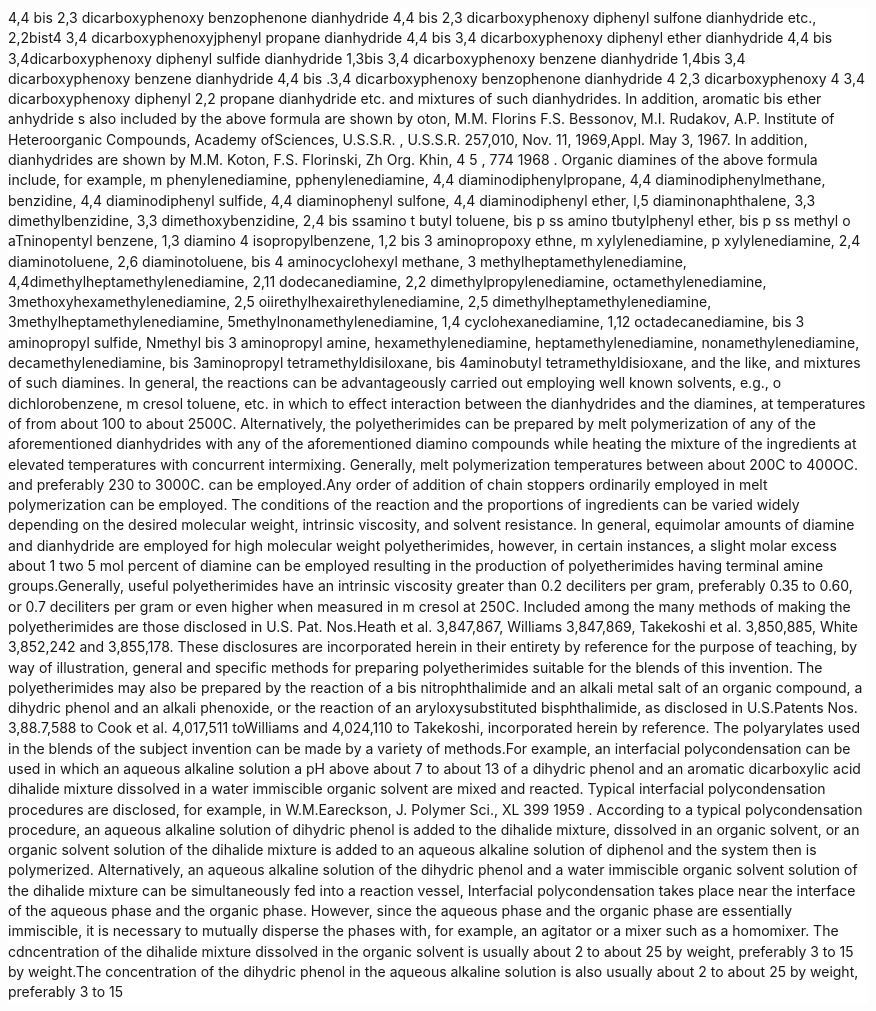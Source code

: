 4,4 bis 2,3 dicarboxyphenoxy benzophenone dianhydride 4,4 bis 2,3 dicarboxyphenoxy diphenyl sulfone dianhydride etc., 2,2bist4 3,4 dicarboxyphenoxyjphenyl propane dianhydride 4,4 bis 3,4 dicarboxyphenoxy diphenyl ether dianhydride 4,4 bis 3,4dicarboxyphenoxy diphenyl sulfide dianhydride 1,3bis 3,4 dicarboxyphenoxy benzene dianhydride 1,4bis 3,4 dicarboxyphenoxy benzene dianhydride 4,4 bis .3,4 dicarboxyphenoxy benzophenone dianhydride 4 2,3 dicarboxyphenoxy 4 3,4 dicarboxyphenoxy diphenyl 2,2 propane dianhydride etc. and mixtures of such dianhydrides. In addition, aromatic bis ether anhydride s also included by the above formula are shown by oton, M.M. Florins F.S. Bessonov, M.I. Rudakov, A.P. Institute of Heteroorganic Compounds, Academy ofSciences, U.S.S.R. , U.S.S.R. 257,010, Nov. 11, 1969,Appl. May 3, 1967. In addition, dianhydrides are shown by M.M. Koton, F.S. Florinski, Zh Org. Khin, 4 5 , 774 1968 . Organic diamines of the above formula include, for example, m phenylenediamine, pphenylenediamine, 4,4 diaminodiphenylpropane, 4,4 diaminodiphenylmethane, benzidine, 4,4 diaminodiphenyl sulfide, 4,4 diaminophenyl sulfone, 4,4 diaminodiphenyl ether, l,5 diaminonaphthalene, 3,3 dimethylbenzidine, 3,3 dimethoxybenzidine, 2,4 bis ssamino t butyl toluene, bis p ss amino tbutylphenyl ether, bis p ss methyl o aTninopentyl benzene, 1,3 diamino 4 isopropylbenzene, 1,2 bis 3 aminopropoxy ethne, m xylylenediamine, p xylylenediamine, 2,4 diaminotoluene, 2,6 diaminotoluene, bis 4 aminocyclohexyl methane, 3 methylheptamethylenediamine, 4,4dimethylheptamethylenediamine, 2,11 dodecanediamine, 2,2 dimethylpropylenediamine, octamethylenediamine, 3methoxyhexamethylenediamine, 2,5 oiirethylhexairethylenediamine, 2,5 dimethylheptamethylenediamine, 3methylheptamethylenediamine, 5methylnonamethylenediamine, 1,4 cyclohexanediamine, 1,12 octadecanediamine, bis 3 aminopropyl sulfide, Nmethyl bis 3 aminopropyl amine, hexamethylenediamine, heptamethylenediamine, nonamethylenediamine, decamethylenediamine, bis 3aminopropyl tetramethyldisiloxane, bis 4aminobutyl tetramethyldisioxane, and the like, and mixtures of such diamines. In general, the reactions can be advantageously carried out employing well known solvents, e.g., o dichlorobenzene, m cresol toluene, etc. in which to effect interaction between the dianhydrides and the diamines, at temperatures of from about 100 to about 2500C. Alternatively, the polyetherimides can be prepared by melt polymerization of any of the aforementioned dianhydrides with any of the aforementioned diamino compounds while heating the mixture of the ingredients at elevated temperatures with concurrent intermixing. Generally, melt polymerization temperatures between about 200C to 400OC. and preferably 230 to 3000C. can be employed.Any order of addition of chain stoppers ordinarily employed in melt polymerization can be employed. The conditions of the reaction and the proportions of ingredients can be varied widely depending on the desired molecular weight, intrinsic viscosity, and solvent resistance. In general, equimolar amounts of diamine and dianhydride are employed for high molecular weight polyetherimides, however, in certain instances, a slight molar excess about 1 two 5 mol percent of diamine can be employed resulting in the production of polyetherimides having terminal amine groups.Generally, useful polyetherimides have an intrinsic viscosity greater than 0.2 deciliters per gram, preferably 0.35 to 0.60, or 0.7 deciliters per gram or even higher when measured in m cresol at 250C. Included among the many methods of making the polyetherimides are those disclosed in U.S. Pat. Nos.Heath et al. 3,847,867, Williams 3,847,869, Takekoshi et al. 3,850,885, White 3,852,242 and 3,855,178. These disclosures are incorporated herein in their entirety by reference for the purpose of teaching, by way of illustration, general and specific methods for preparing polyetherimides suitable for the blends of this invention. The polyetherimides may also be prepared by the reaction of a bis nitrophthalimide and an alkali metal salt of an organic compound, a dihydric phenol and an alkali phenoxide, or the reaction of an aryloxysubstituted bisphthalimide, as disclosed in U.S.Patents Nos. 3,88.7,588 to Cook et al. 4,017,511 toWilliams and 4,024,110 to Takekoshi, incorporated herein by reference. The polyarylates used in the blends of the subject invention can be made by a variety of methods.For example, an interfacial polycondensation can be used in which an aqueous alkaline solution a pH above about 7 to about 13 of a dihydric phenol and an aromatic dicarboxylic acid dihalide mixture dissolved in a water immiscible organic solvent are mixed and reacted. Typical interfacial polycondensation procedures are disclosed, for example, in W.M.Eareckson, J. Polymer Sci., XL 399 1959 . According to a typical polycondensation procedure, an aqueous alkaline solution of dihydric phenol is added to the dihalide mixture, dissolved in an organic solvent, or an organic solvent solution of the dihalide mixture is added to an aqueous alkaline solution of diphenol and the system then is polymerized. Alternatively, an aqueous alkaline solution of the dihydric phenol and a water immiscible organic solvent solution of the dihalide mixture can be simultaneously fed into a reaction vessel, Interfacial polycondensation takes place near the interface of the aqueous phase and the organic phase. However, since the aqueous phase and the organic phase are essentially immiscible, it is necessary to mutually disperse the phases with, for example, an agitator or a mixer such as a homomixer. The cdncentration of the dihalide mixture dissolved in the organic solvent is usually about 2 to about 25 by weight, preferably 3 to 15 by weight.The concentration of the dihydric phenol in the aqueous alkaline solution is also usually about 2 to about 25 by weight, preferably 3 to 15